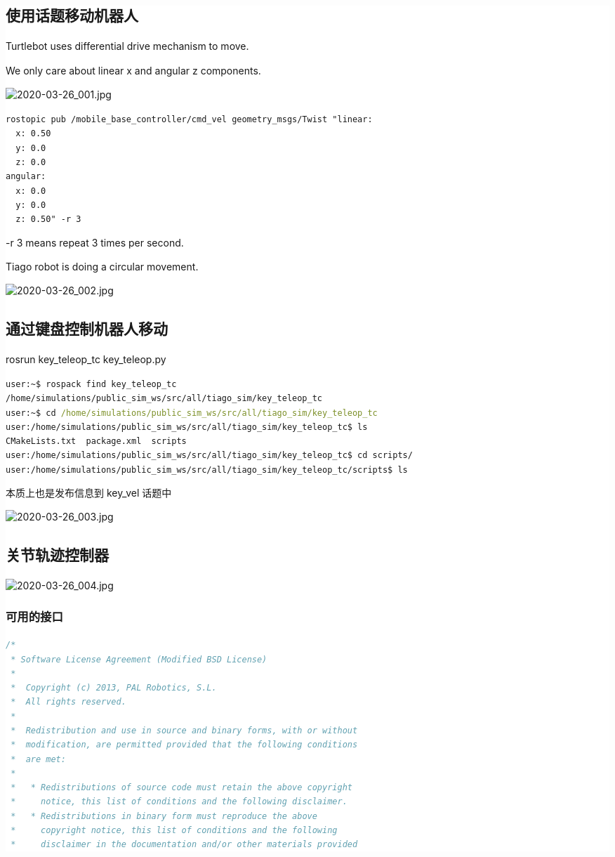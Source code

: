 
## 使用话题移动机器人

Turtlebot uses differential drive mechanism to move.

We only care about linear x and angular z components.

![2020-03-26_001.jpg](https://gitee.com/gdhu/testtingop/raw/master/2020-03-26_001.jpg)

```
rostopic pub /mobile_base_controller/cmd_vel geometry_msgs/Twist "linear:
  x: 0.50
  y: 0.0
  z: 0.0
angular:
  x: 0.0
  y: 0.0
  z: 0.50" -r 3
```

-r 3 means repeat 3 times per second.

Tiago robot is doing a circular movement.

![2020-03-26_002.jpg](https://gitee.com/gdhu/testtingop/raw/master/2020-03-26_002.jpg)

## 通过键盘控制机器人移动

rosrun key_teleop_tc key_teleop.py

```bat
user:~$ rospack find key_teleop_tc
/home/simulations/public_sim_ws/src/all/tiago_sim/key_teleop_tc
user:~$ cd /home/simulations/public_sim_ws/src/all/tiago_sim/key_teleop_tc
user:/home/simulations/public_sim_ws/src/all/tiago_sim/key_teleop_tc$ ls
CMakeLists.txt  package.xml  scripts
user:/home/simulations/public_sim_ws/src/all/tiago_sim/key_teleop_tc$ cd scripts/
user:/home/simulations/public_sim_ws/src/all/tiago_sim/key_teleop_tc/scripts$ ls
```

本质上也是发布信息到 key_vel 话题中

![2020-03-26_003.jpg](https://gitee.com/gdhu/testtingop/raw/master/2020-03-26_003.jpg)

## 关节轨迹控制器

![2020-03-26_004.jpg](https://gitee.com/gdhu/testtingop/raw/master/2020-03-26_004.jpg)

### 可用的接口

```cpp
/*
 * Software License Agreement (Modified BSD License)
 *
 *  Copyright (c) 2013, PAL Robotics, S.L.
 *  All rights reserved.
 *
 *  Redistribution and use in source and binary forms, with or without
 *  modification, are permitted provided that the following conditions
 *  are met:
 *
 *   * Redistributions of source code must retain the above copyright
 *     notice, this list of conditions and the following disclaimer.
 *   * Redistributions in binary form must reproduce the above
 *     copyright notice, this list of conditions and the following
 *     disclaimer in the documentation and/or other materials provided
```